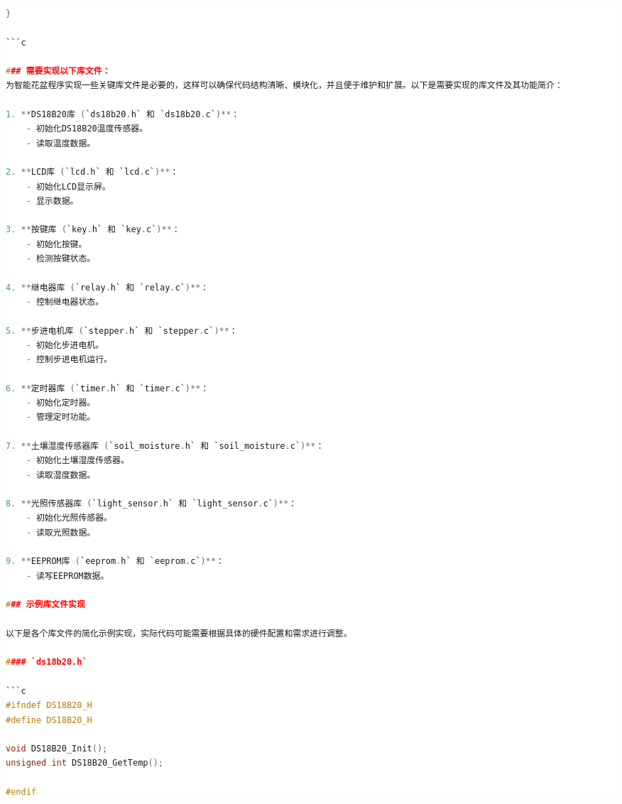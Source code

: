 ```c
}

```c

### 需要实现以下库文件：
为智能花盆程序实现一些关键库文件是必要的，这样可以确保代码结构清晰、模块化，并且便于维护和扩展。以下是需要实现的库文件及其功能简介：

1. **DS18B20库 (`ds18b20.h` 和 `ds18b20.c`)**：
    - 初始化DS18B20温度传感器。
    - 读取温度数据。

2. **LCD库 (`lcd.h` 和 `lcd.c`)**：
    - 初始化LCD显示屏。
    - 显示数据。

3. **按键库 (`key.h` 和 `key.c`)**：
    - 初始化按键。
    - 检测按键状态。

4. **继电器库 (`relay.h` 和 `relay.c`)**：
    - 控制继电器状态。

5. **步进电机库 (`stepper.h` 和 `stepper.c`)**：
    - 初始化步进电机。
    - 控制步进电机运行。

6. **定时器库 (`timer.h` 和 `timer.c`)**：
    - 初始化定时器。
    - 管理定时功能。

7. **土壤湿度传感器库 (`soil_moisture.h` 和 `soil_moisture.c`)**：
    - 初始化土壤湿度传感器。
    - 读取湿度数据。

8. **光照传感器库 (`light_sensor.h` 和 `light_sensor.c`)**：
    - 初始化光照传感器。
    - 读取光照数据。

9. **EEPROM库 (`eeprom.h` 和 `eeprom.c`)**：
    - 读写EEPROM数据。

### 示例库文件实现

以下是各个库文件的简化示例实现，实际代码可能需要根据具体的硬件配置和需求进行调整。

#### `ds18b20.h`

```c
#ifndef DS18B20_H
#define DS18B20_H

void DS18B20_Init();
unsigned int DS18B20_GetTemp();

#endif
```
